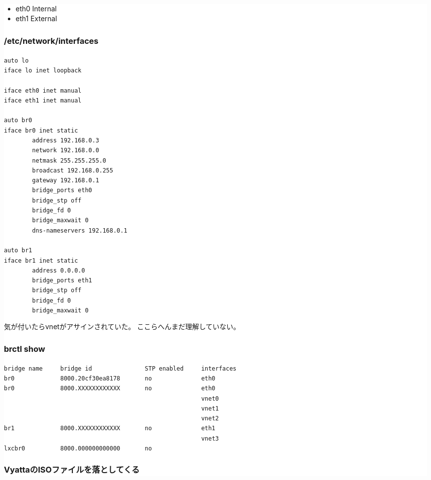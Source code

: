 
- eth0 Internal
- eth1 External

### /etc/network/interfaces

```
auto lo
iface lo inet loopback

iface eth0 inet manual
iface eth1 inet manual

auto br0
iface br0 inet static
        address 192.168.0.3
        network 192.168.0.0
        netmask 255.255.255.0
        broadcast 192.168.0.255
        gateway 192.168.0.1
        bridge_ports eth0
        bridge_stp off
        bridge_fd 0
        bridge_maxwait 0
        dns-nameservers 192.168.0.1

auto br1
iface br1 inet static
        address 0.0.0.0
        bridge_ports eth1
        bridge_stp off
        bridge_fd 0
        bridge_maxwait 0
```

気が付いたらvnetがアサインされていた。
ここらへんまだ理解していない。

### brctl show

```
bridge name     bridge id               STP enabled     interfaces
br0             8000.20cf30ea8178       no              eth0
br0             8000.XXXXXXXXXXXX       no              eth0
                                                        vnet0
                                                        vnet1
                                                        vnet2
br1             8000.XXXXXXXXXXXX       no              eth1
                                                        vnet3
lxcbr0          8000.000000000000       no
```


### VyattaのISOファイルを落としてくる

